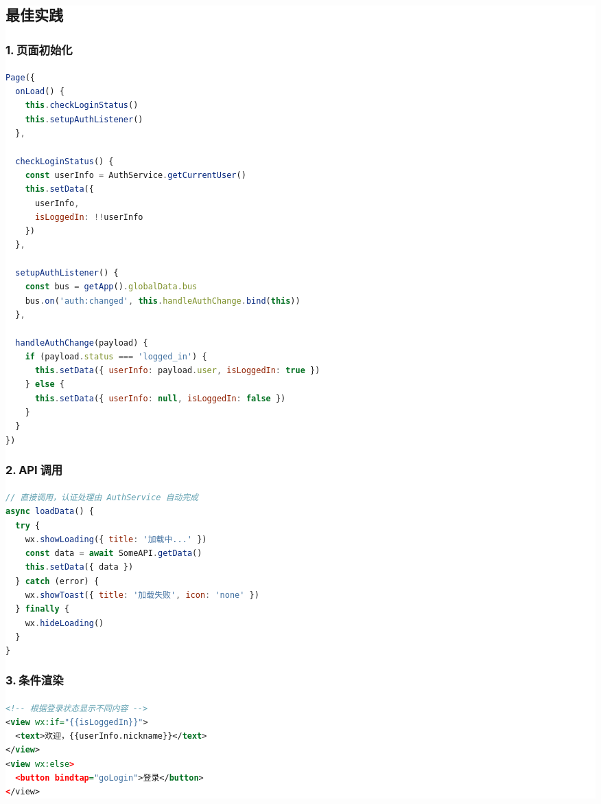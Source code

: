 ## 最佳实践

### 1. 页面初始化
```javascript
Page({
  onLoad() {
    this.checkLoginStatus()
    this.setupAuthListener()
  },

  checkLoginStatus() {
    const userInfo = AuthService.getCurrentUser()
    this.setData({
      userInfo,
      isLoggedIn: !!userInfo
    })
  },

  setupAuthListener() {
    const bus = getApp().globalData.bus
    bus.on('auth:changed', this.handleAuthChange.bind(this))
  },

  handleAuthChange(payload) {
    if (payload.status === 'logged_in') {
      this.setData({ userInfo: payload.user, isLoggedIn: true })
    } else {
      this.setData({ userInfo: null, isLoggedIn: false })
    }
  }
})
```

### 2. API 调用
```javascript
// 直接调用，认证处理由 AuthService 自动完成
async loadData() {
  try {
    wx.showLoading({ title: '加载中...' })
    const data = await SomeAPI.getData()
    this.setData({ data })
  } catch (error) {
    wx.showToast({ title: '加载失败', icon: 'none' })
  } finally {
    wx.hideLoading()
  }
}
```

### 3. 条件渲染
```xml
<!-- 根据登录状态显示不同内容 -->
<view wx:if="{{isLoggedIn}}">
  <text>欢迎，{{userInfo.nickname}}</text>
</view>
<view wx:else>
  <button bindtap="goLogin">登录</button>
</view>
```

